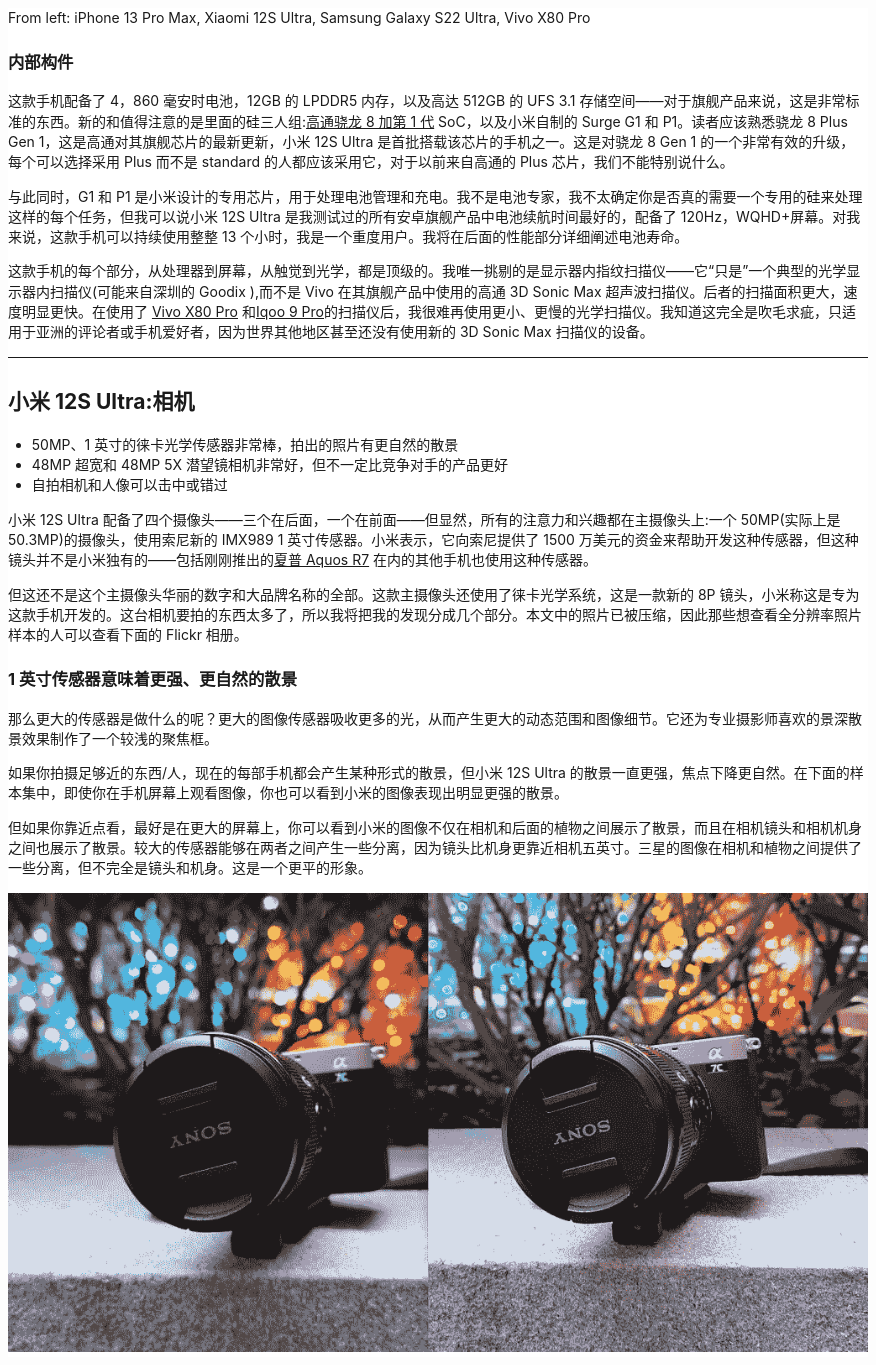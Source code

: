 From left: iPhone 13 Pro Max, Xiaomi 12S Ultra, Samsung Galaxy S22 Ultra, Vivo X80 Pro

### 内部构件

这款手机配备了 4，860 毫安时电池，12GB 的 LPDDR5 内存，以及高达 512GB 的 UFS 3.1 存储空间——对于旗舰产品来说，这是非常标准的东西。新的和值得注意的是里面的硅三人组:[高通骁龙 8 加第 1 代](https://www.xda-developers.com/qualcomm-snapdragon-8-gen-1/) SoC，以及小米自制的 Surge G1 和 P1。读者应该熟悉骁龙 8 Plus Gen 1，这是高通对其旗舰芯片的最新更新，小米 12S Ultra 是首批搭载该芯片的手机之一。这是对骁龙 8 Gen 1 的一个非常有效的升级，每个可以选择采用 Plus 而不是 standard 的人都应该采用它，对于以前来自高通的 Plus 芯片，我们不能特别说什么。

与此同时，G1 和 P1 是小米设计的专用芯片，用于处理电池管理和充电。我不是电池专家，我不太确定你是否真的需要一个专用的硅来处理这样的每个任务，但我可以说小米 12S Ultra 是我测试过的所有安卓旗舰产品中电池续航时间最好的，配备了 120Hz，WQHD+屏幕。对我来说，这款手机可以持续使用整整 13 个小时，我是一个重度用户。我将在后面的性能部分详细阐述电池寿命。

这款手机的每个部分，从处理器到屏幕，从触觉到光学，都是顶级的。我唯一挑剔的是显示器内指纹扫描仪——它“只是”一个典型的光学显示器内扫描仪(可能来自深圳的 Goodix ),而不是 Vivo 在其旗舰产品中使用的高通 3D Sonic Max 超声波扫描仪。后者的扫描面积更大，速度明显更快。在使用了 [Vivo X80 Pro](https://www.xda-developers.com/vivo-x80-pro-review/) 和[Iqoo 9 Pro](https://www.xda-developers.com/iqoo-9-pro-review/)的扫描仪后，我很难再使用更小、更慢的光学扫描仪。我知道这完全是吹毛求疵，只适用于亚洲的评论者或手机爱好者，因为世界其他地区甚至还没有使用新的 3D Sonic Max 扫描仪的设备。

* * *

## 小米 12S Ultra:相机

*   50MP、1 英寸的徕卡光学传感器非常棒，拍出的照片有更自然的散景
*   48MP 超宽和 48MP 5X 潜望镜相机非常好，但不一定比竞争对手的产品更好
*   自拍相机和人像可以击中或错过

小米 12S Ultra 配备了四个摄像头——三个在后面，一个在前面——但显然，所有的注意力和兴趣都在主摄像头上:一个 50MP(实际上是 50.3MP)的摄像头，使用索尼新的 IMX989 1 英寸传感器。小米表示，它向索尼提供了 1500 万美元的资金来帮助开发这种传感器，但这种镜头并不是小米独有的——包括刚刚推出的[夏普 Aquos R7](https://www.xda-developers.com/sharp-aquos-r7-hands-on/) 在内的其他手机也使用这种传感器。

但这还不是这个主摄像头华丽的数字和大品牌名称的全部。这款主摄像头还使用了徕卡光学系统，这是一款新的 8P 镜头，小米称这是专为这款手机开发的。这台相机要拍的东西太多了，所以我将把我的发现分成几个部分。本文中的照片已被压缩，因此那些想查看全分辨率照片样本的人可以查看下面的 Flickr 相册。

### 1 英寸传感器意味着更强、更自然的散景

那么更大的传感器是做什么的呢？更大的图像传感器吸收更多的光，从而产生更大的动态范围和图像细节。它还为专业摄影师喜欢的景深散景效果制作了一个较浅的聚焦框。

如果你拍摄足够近的东西/人，现在的每部手机都会产生某种形式的散景，但小米 12S Ultra 的散景一直更强，焦点下降更自然。在下面的样本集中，即使你在手机屏幕上观看图像，你也可以看到小米的图像表现出明显更强的散景。

但如果你靠近点看，最好是在更大的屏幕上，你可以看到小米的图像不仅在相机和后面的植物之间展示了散景，而且在相机镜头和相机机身之间也展示了散景。较大的传感器能够在两者之间产生一些分离，因为镜头比机身更靠近相机五英寸。三星的图像在相机和植物之间提供了一些分离，但不完全是镜头和机身。这是一个更平的形象。

 <picture>![xiaomi 12s ultra camera sample ](img/b45606b9e7fbe20ad93af0e186991b8a.png)</picture> 
